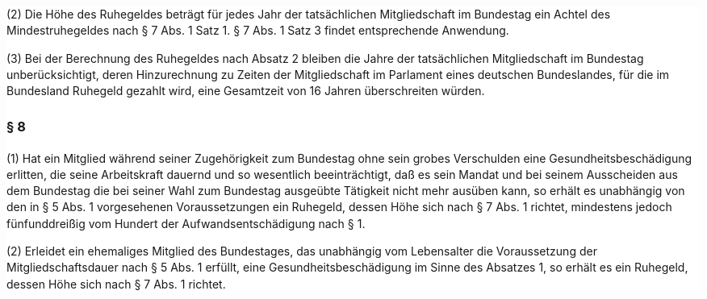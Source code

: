 </div>

<div class="jurAbsatz">

(2) Die Höhe des Ruhegeldes beträgt für jedes Jahr der tatsächlichen
Mitgliedschaft im Bundestag ein Achtel des Mindestruhegeldes nach § 7
Abs. 1 Satz 1. § 7 Abs. 1 Satz 3 findet entsprechende Anwendung.

</div>

<div class="jurAbsatz">

(3) Bei der Berechnung des Ruhegeldes nach Absatz 2 bleiben die Jahre
der tatsächlichen Mitgliedschaft im Bundestag unberücksichtigt, deren
Hinzurechnung zu Zeiten der Mitgliedschaft im Parlament eines deutschen
Bundeslandes, für die im Bundesland Ruhegeld gezahlt wird, eine
Gesamtzeit von 16 Jahren überschreiten würden.

</div>

</div>

</div>

</div>

<span id="BJNR003340968BJNE001200314.html"></span>

### § 8  

<div>

<div class="jnhtml">

<div>

<div class="jurAbsatz">

(1) Hat ein Mitglied während seiner Zugehörigkeit zum Bundestag ohne
sein grobes Verschulden eine Gesundheitsbeschädigung erlitten, die seine
Arbeitskraft dauernd und so wesentlich beeinträchtigt, daß es sein
Mandat und bei seinem Ausscheiden aus dem Bundestag die bei seiner Wahl
zum Bundestag ausgeübte Tätigkeit nicht mehr ausüben kann, so erhält es
unabhängig von den in § 5 Abs. 1 vorgesehenen Voraussetzungen ein
Ruhegeld, dessen Höhe sich nach § 7 Abs. 1 richtet, mindestens jedoch
fünfunddreißig vom Hundert der Aufwandsentschädigung nach § 1.

</div>

<div class="jurAbsatz">

(2) Erleidet ein ehemaliges Mitglied des Bundestages, das unabhängig vom
Lebensalter die Voraussetzung der Mitgliedschaftsdauer nach § 5 Abs. 1
erfüllt, eine Gesundheitsbeschädigung im Sinne des Absatzes 1, so erhält
es ein Ruhegeld, dessen Höhe sich nach § 7 Abs. 1 richtet.

</div>

<div class="jurAbsatz">
